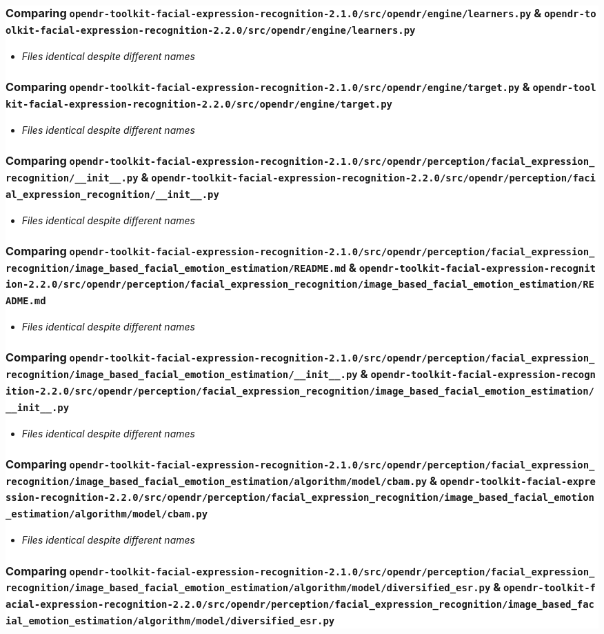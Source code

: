 ### Comparing `opendr-toolkit-facial-expression-recognition-2.1.0/src/opendr/engine/learners.py` & `opendr-toolkit-facial-expression-recognition-2.2.0/src/opendr/engine/learners.py`

 * *Files identical despite different names*

### Comparing `opendr-toolkit-facial-expression-recognition-2.1.0/src/opendr/engine/target.py` & `opendr-toolkit-facial-expression-recognition-2.2.0/src/opendr/engine/target.py`

 * *Files identical despite different names*

### Comparing `opendr-toolkit-facial-expression-recognition-2.1.0/src/opendr/perception/facial_expression_recognition/__init__.py` & `opendr-toolkit-facial-expression-recognition-2.2.0/src/opendr/perception/facial_expression_recognition/__init__.py`

 * *Files identical despite different names*

### Comparing `opendr-toolkit-facial-expression-recognition-2.1.0/src/opendr/perception/facial_expression_recognition/image_based_facial_emotion_estimation/README.md` & `opendr-toolkit-facial-expression-recognition-2.2.0/src/opendr/perception/facial_expression_recognition/image_based_facial_emotion_estimation/README.md`

 * *Files identical despite different names*

### Comparing `opendr-toolkit-facial-expression-recognition-2.1.0/src/opendr/perception/facial_expression_recognition/image_based_facial_emotion_estimation/__init__.py` & `opendr-toolkit-facial-expression-recognition-2.2.0/src/opendr/perception/facial_expression_recognition/image_based_facial_emotion_estimation/__init__.py`

 * *Files identical despite different names*

### Comparing `opendr-toolkit-facial-expression-recognition-2.1.0/src/opendr/perception/facial_expression_recognition/image_based_facial_emotion_estimation/algorithm/model/cbam.py` & `opendr-toolkit-facial-expression-recognition-2.2.0/src/opendr/perception/facial_expression_recognition/image_based_facial_emotion_estimation/algorithm/model/cbam.py`

 * *Files identical despite different names*

### Comparing `opendr-toolkit-facial-expression-recognition-2.1.0/src/opendr/perception/facial_expression_recognition/image_based_facial_emotion_estimation/algorithm/model/diversified_esr.py` & `opendr-toolkit-facial-expression-recognition-2.2.0/src/opendr/perception/facial_expression_recognition/image_based_facial_emotion_estimation/algorithm/model/diversified_esr.py`
